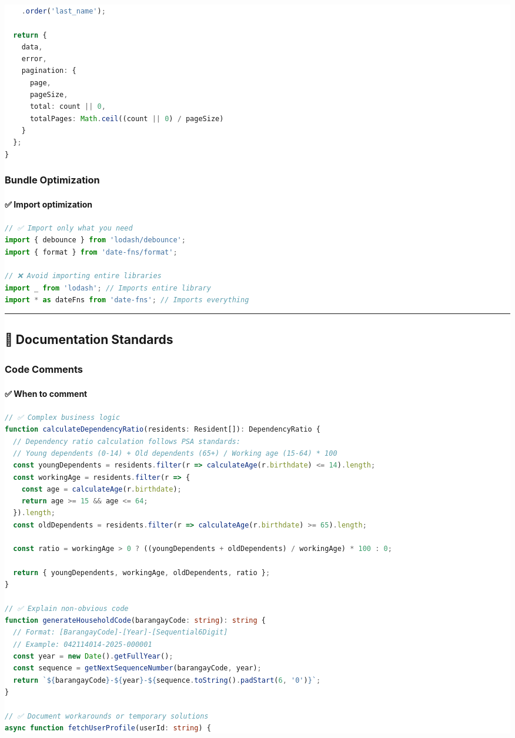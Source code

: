 ```typescript
    .order('last_name');

  return {
    data,
    error,
    pagination: {
      page,
      pageSize,
      total: count || 0,
      totalPages: Math.ceil((count || 0) / pageSize)
    }
  };
}
```

### **Bundle Optimization**

#### ✅ **Import optimization**
```typescript
// ✅ Import only what you need
import { debounce } from 'lodash/debounce';
import { format } from 'date-fns/format';

// ❌ Avoid importing entire libraries
import _ from 'lodash'; // Imports entire library
import * as dateFns from 'date-fns'; // Imports everything
```

---

## 📝 Documentation Standards

### **Code Comments**

#### ✅ **When to comment**
```typescript
// ✅ Complex business logic
function calculateDependencyRatio(residents: Resident[]): DependencyRatio {
  // Dependency ratio calculation follows PSA standards:
  // Young dependents (0-14) + Old dependents (65+) / Working age (15-64) * 100
  const youngDependents = residents.filter(r => calculateAge(r.birthdate) <= 14).length;
  const workingAge = residents.filter(r => {
    const age = calculateAge(r.birthdate);
    return age >= 15 && age <= 64;
  }).length;
  const oldDependents = residents.filter(r => calculateAge(r.birthdate) >= 65).length;

  const ratio = workingAge > 0 ? ((youngDependents + oldDependents) / workingAge) * 100 : 0;
  
  return { youngDependents, workingAge, oldDependents, ratio };
}

// ✅ Explain non-obvious code
function generateHouseholdCode(barangayCode: string): string {
  // Format: [BarangayCode]-[Year]-[Sequential6Digit]
  // Example: 042114014-2025-000001
  const year = new Date().getFullYear();
  const sequence = getNextSequenceNumber(barangayCode, year);
  return `${barangayCode}-${year}-${sequence.toString().padStart(6, '0')}`;
}

// ✅ Document workarounds or temporary solutions
async function fetchUserProfile(userId: string) {
```